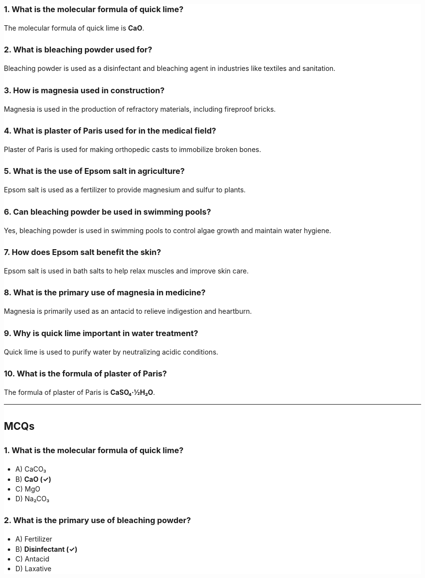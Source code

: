 ### 1. What is the molecular formula of quick lime?
The molecular formula of quick lime is **CaO**.

### 2. What is bleaching powder used for?
Bleaching powder is used as a disinfectant and bleaching agent in industries like textiles and sanitation.

### 3. How is magnesia used in construction?
Magnesia is used in the production of refractory materials, including fireproof bricks.

### 4. What is plaster of Paris used for in the medical field?
Plaster of Paris is used for making orthopedic casts to immobilize broken bones.

### 5. What is the use of Epsom salt in agriculture?
Epsom salt is used as a fertilizer to provide magnesium and sulfur to plants.

### 6. Can bleaching powder be used in swimming pools?
Yes, bleaching powder is used in swimming pools to control algae growth and maintain water hygiene.

### 7. How does Epsom salt benefit the skin?
Epsom salt is used in bath salts to help relax muscles and improve skin care.

### 8. What is the primary use of magnesia in medicine?
Magnesia is primarily used as an antacid to relieve indigestion and heartburn.

### 9. Why is quick lime important in water treatment?
Quick lime is used to purify water by neutralizing acidic conditions.

### 10. What is the formula of plaster of Paris?
The formula of plaster of Paris is **CaSO₄·½H₂O**.

---

## MCQs

### 1. What is the molecular formula of quick lime?
- A) CaCO₃
- B) **CaO (✓)**
- C) MgO
- D) Na₂CO₃

### 2. What is the primary use of bleaching powder?
- A) Fertilizer
- B) **Disinfectant (✓)**
- C) Antacid
- D) Laxative
